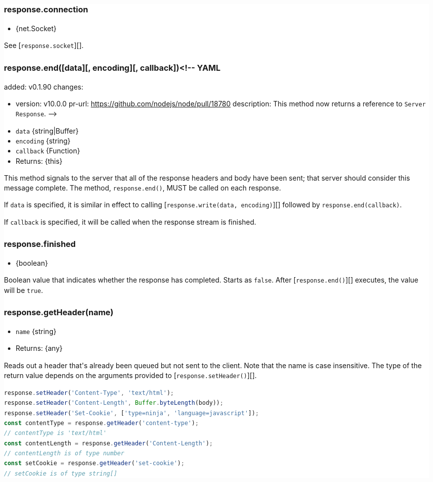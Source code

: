 ### response.connection

* {net.Socket}

See [`response.socket`][].

### response.end(\[data\]\[, encoding\][, callback])<!-- YAML
added: v0.1.90
changes:

  - version: v10.0.0
    pr-url: https://github.com/nodejs/node/pull/18780
    description: This method now returns a reference to `ServerResponse`.
-->

* `data` {string|Buffer}
* `encoding` {string}
* `callback` {Function}
* Returns: {this}

This method signals to the server that all of the response headers and body have been sent; that server should consider this message complete. The method, `response.end()`, MUST be called on each response.

If `data` is specified, it is similar in effect to calling [`response.write(data, encoding)`][] followed by `response.end(callback)`.

If `callback` is specified, it will be called when the response stream is finished.

### response.finished

* {boolean}

Boolean value that indicates whether the response has completed. Starts as `false`. After [`response.end()`][] executes, the value will be `true`.

### response.getHeader(name)

* `name` {string}

* Returns: {any}

Reads out a header that's already been queued but not sent to the client. Note that the name is case insensitive. The type of the return value depends on the arguments provided to [`response.setHeader()`][].

```js
response.setHeader('Content-Type', 'text/html');
response.setHeader('Content-Length', Buffer.byteLength(body));
response.setHeader('Set-Cookie', ['type=ninja', 'language=javascript']);
const contentType = response.getHeader('content-type');
// contentType is 'text/html'
const contentLength = response.getHeader('Content-Length');
// contentLength is of type number
const setCookie = response.getHeader('set-cookie');
// setCookie is of type string[]
```

